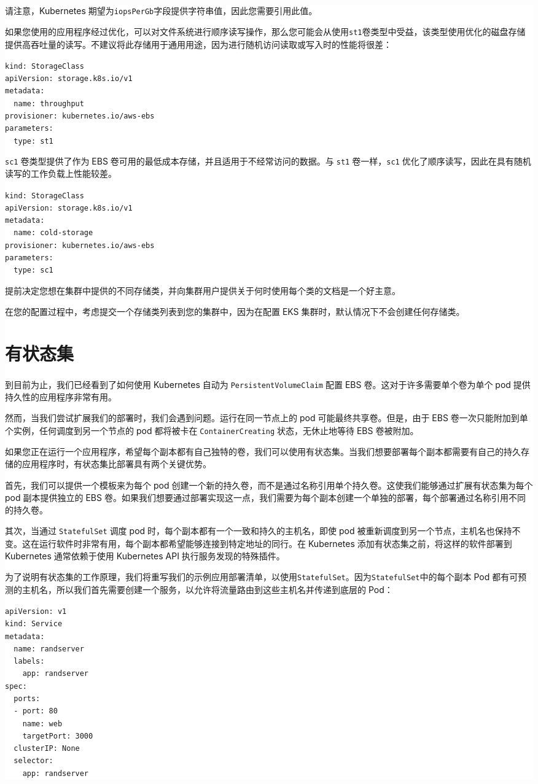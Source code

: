请注意，Kubernetes 期望为`iopsPerGb`字段提供字符串值，因此您需要引用此值。

如果您使用的应用程序经过优化，可以对文件系统进行顺序读写操作，那么您可能会从使用`st1`卷类型中受益，该类型使用优化的磁盘存储提供高吞吐量的读写。不建议将此存储用于通用用途，因为进行随机访问读取或写入时的性能将很差：

```
kind: StorageClass 
apiVersion: storage.k8s.io/v1 
metadata: 
  name: throughput 
provisioner: kubernetes.io/aws-ebs 
parameters: 
  type: st1 
```

`sc1` 卷类型提供了作为 EBS 卷可用的最低成本存储，并且适用于不经常访问的数据。与 `st1` 卷一样，`sc1` 优化了顺序读写，因此在具有随机读写的工作负载上性能较差。

```
kind: StorageClass 
apiVersion: storage.k8s.io/v1 
metadata: 
  name: cold-storage 
provisioner: kubernetes.io/aws-ebs 
parameters: 
  type: sc1 
```

提前决定您想在集群中提供的不同存储类，并向集群用户提供关于何时使用每个类的文档是一个好主意。

在您的配置过程中，考虑提交一个存储类列表到您的集群中，因为在配置 EKS 集群时，默认情况下不会创建任何存储类。

# 有状态集

到目前为止，我们已经看到了如何使用 Kubernetes 自动为 `PersistentVolumeClaim` 配置 EBS 卷。这对于许多需要单个卷为单个 pod 提供持久性的应用程序非常有用。

然而，当我们尝试扩展我们的部署时，我们会遇到问题。运行在同一节点上的 pod 可能最终共享卷。但是，由于 EBS 卷一次只能附加到单个实例，任何调度到另一个节点的 pod 都将被卡在 `ContainerCreating` 状态，无休止地等待 EBS 卷被附加。

如果您正在运行一个应用程序，希望每个副本都有自己独特的卷，我们可以使用有状态集。当我们想要部署每个副本都需要有自己的持久存储的应用程序时，有状态集比部署具有两个关键优势。

首先，我们可以提供一个模板来为每个 pod 创建一个新的持久卷，而不是通过名称引用单个持久卷。这使我们能够通过扩展有状态集为每个 pod 副本提供独立的 EBS 卷。如果我们想要通过部署实现这一点，我们需要为每个副本创建一个单独的部署，每个部署通过名称引用不同的持久卷。

其次，当通过 `StatefulSet` 调度 pod 时，每个副本都有一个一致和持久的主机名，即使 pod 被重新调度到另一个节点，主机名也保持不变。这在运行软件时非常有用，每个副本都希望能够连接到特定地址的同行。在 Kubernetes 添加有状态集之前，将这样的软件部署到 Kubernetes 通常依赖于使用 Kubernetes API 执行服务发现的特殊插件。

为了说明有状态集的工作原理，我们将重写我们的示例应用部署清单，以使用`StatefulSet`。因为`StatefulSet`中的每个副本 Pod 都有可预测的主机名，所以我们首先需要创建一个服务，以允许将流量路由到这些主机名并传递到底层的 Pod：

```
apiVersion: v1 
kind: Service 
metadata: 
  name: randserver 
  labels: 
    app: randserver 
spec: 
  ports: 
  - port: 80 
    name: web 
    targetPort: 3000 
  clusterIP: None 
  selector: 
    app: randserver 
```
